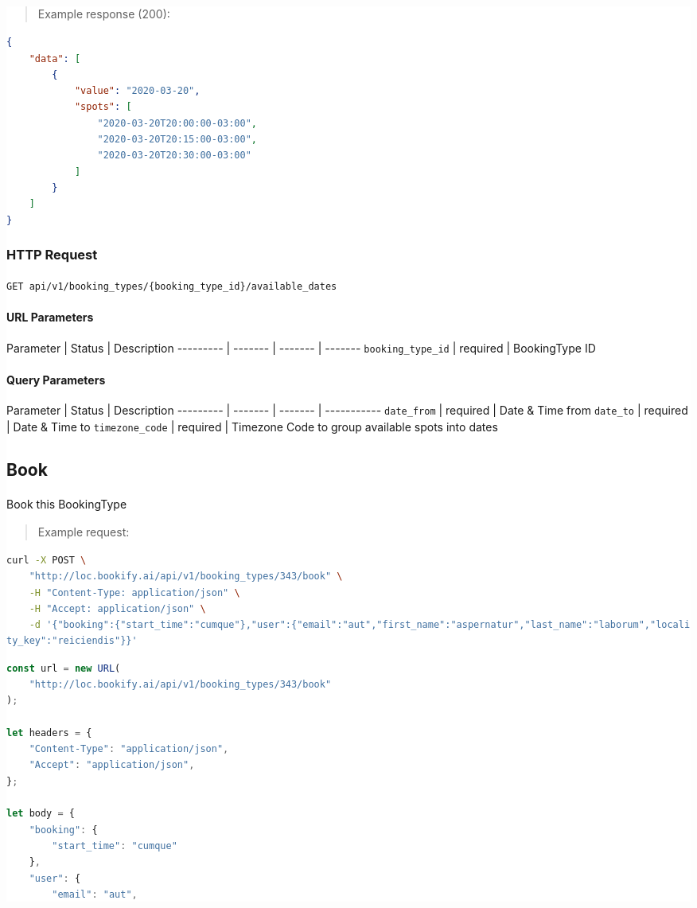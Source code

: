 
> Example response (200):

```json
{
    "data": [
        {
            "value": "2020-03-20",
            "spots": [
                "2020-03-20T20:00:00-03:00",
                "2020-03-20T20:15:00-03:00",
                "2020-03-20T20:30:00-03:00"
            ]
        }
    ]
}
```

### HTTP Request
`GET api/v1/booking_types/{booking_type_id}/available_dates`

#### URL Parameters

Parameter | Status | Description
--------- | ------- | ------- | -------
    `booking_type_id` |  required  | BookingType ID
#### Query Parameters

Parameter | Status | Description
--------- | ------- | ------- | -----------
    `date_from` |  required  | Date & Time from
    `date_to` |  required  | Date & Time to
    `timezone_code` |  required  | Timezone Code to group available spots into dates




## Book
Book this BookingType

> Example request:

```bash
curl -X POST \
    "http://loc.bookify.ai/api/v1/booking_types/343/book" \
    -H "Content-Type: application/json" \
    -H "Accept: application/json" \
    -d '{"booking":{"start_time":"cumque"},"user":{"email":"aut","first_name":"aspernatur","last_name":"laborum","locality_key":"reiciendis"}}'

```

```javascript
const url = new URL(
    "http://loc.bookify.ai/api/v1/booking_types/343/book"
);

let headers = {
    "Content-Type": "application/json",
    "Accept": "application/json",
};

let body = {
    "booking": {
        "start_time": "cumque"
    },
    "user": {
        "email": "aut",
```